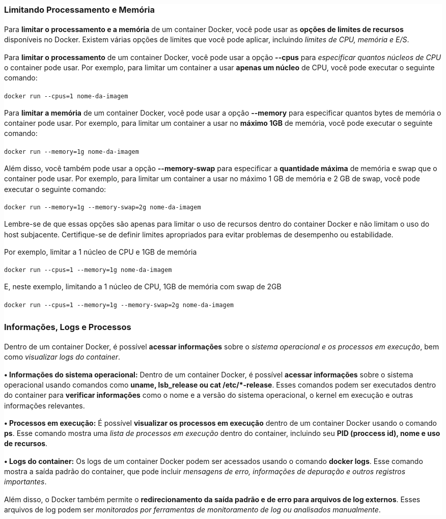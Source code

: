 ### Limitando Processamento e Memória
Para <b>limitar o processamento e a memória</b> de um container Docker, você pode usar as <b>opções de limites de recursos</b> disponíveis no Docker. Existem várias opções de limites que você pode aplicar, incluindo <i>limites de CPU, memória e E/S</i>.

Para <b>limitar o processamento</b> de um container Docker, você pode usar a opção <b>--cpus</b> para <i>especificar quantos núcleos de CPU</i> o container pode usar. Por exemplo, para limitar um container a usar <b>apenas um núcleo</b> de CPU, você pode executar o seguinte comando:

	docker run --cpus=1 nome-da-imagem

Para <b>limitar a memória</b> de um container Docker, você pode usar a opção <b>--memory</b> para especificar quantos bytes de memória o container pode usar. Por exemplo, para limitar um container a usar no <b>máximo 1GB</b> de memória, você pode executar o seguinte comando:

	docker run --memory=1g nome-da-imagem

Além disso, você também pode usar a opção <b>--memory-swap</b> para especificar a <b>quantidade máxima</b> de memória e swap que o container pode usar. Por exemplo, para limitar um container a usar no máximo 1 GB de memória e 2 GB de swap, você pode executar o seguinte comando:

	docker run --memory=1g --memory-swap=2g nome-da-imagem


Lembre-se de que essas opções são apenas para limitar o uso de recursos dentro do container Docker e não limitam o uso do host subjacente. Certifique-se de definir limites apropriados para evitar problemas de desempenho ou estabilidade.

Por exemplo, limitar a 1 núcleo de CPU e 1GB de memória

	docker run --cpus=1 --memory=1g nome-da-imagem

E, neste exemplo, limitando a 1 núcleo de CPU, 1GB de memória com swap de 2GB

	docker run --cpus=1 --memory=1g --memory-swap=2g nome-da-imagem

### Informações, Logs e Processos
Dentro de um container Docker, é possível <b>acessar informações</b> sobre o <i>sistema operacional e os processos em execução</i>, bem como <i>visualizar logs do container</i>.

<b>• Informações do sistema operacional:</b> Dentro de um container Docker, é possível <b>acessar informações</b> sobre o sistema operacional usando comandos como <b>uname, lsb_release ou cat /etc/*-release</b>. Esses comandos podem ser executados dentro do container para <b>verificar informações</b> como o nome e a versão do sistema operacional, o kernel em execução e outras informações relevantes.

<b>• Processos em execução:</b> É possível <b>visualizar os processos em execução</b> dentro de um container Docker usando o comando <b>ps</b>. Esse comando mostra uma <i>lista de processos em execução</i> dentro do container, incluindo seu <b>PID (proccess id), nome e uso de recursos</b>.

<b>• Logs do container:</b> Os logs de um container Docker podem ser acessados usando o comando <b>docker logs</b>. Esse comando mostra a saída padrão do container, que pode incluir <i>mensagens de erro, informações de depuração e outros registros importantes</i>.

Além disso, o Docker também permite o <b>redirecionamento da saída padrão e de erro para arquivos de log externos</b>. Esses arquivos de log podem ser <i>monitorados por ferramentas de monitoramento de log ou analisados manualmente</i>.

